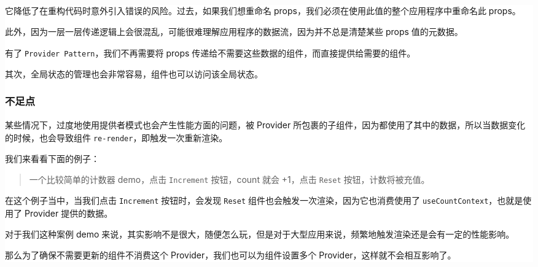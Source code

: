 它降低了在重构代码时意外引入错误的风险。过去，如果我们想重命名 props，我们必须在使用此值的整个应用程序中重命名此 props。

此外，因为一层一层传递逻辑上会很混乱，可能很难理解应用程序的数据流，因为并不总是清楚某些 props 值的元数据。

有了 `Provider Pattern`，我们不再需要将 props 传递给不需要这些数据的组件，而直接提供给需要的组件。

其次，全局状态的管理也会非常容易，组件也可以访问该全局状态。

### 不足点

某些情况下，过度地使用提供者模式也会产生性能方面的问题，被 Provider 所包裹的子组件，因为都使用了其中的数据，所以当数据变化的时候，也会导致组件 `re-render`，即触发一次重新渲染。

我们来看看下面的例子：

> 一个比较简单的计数器 demo，点击 `Increment` 按钮，count 就会 +1，点击 `Reset` 按钮，计数将被充值。

<iframe src='https://stackblitz.com/edit/provider-pattern-cons-demo?ctl=1&embed=1&file=src/App.js&view=editor'></iframe>


在这个例子当中，当我们点击 `Increment` 按钮时，会发现 `Reset` 组件也会触发一次渲染，因为它也消费使用了 `useCountContext`，也就是使用了 Provider 提供的数据。

对于我们这种案例 demo 来说，其实影响不是很大，随便怎么玩，但是对于大型应用来说，频繁地触发渲染还是会有一定的性能影响。

那么为了确保不需要更新的组件不消费这个 Provider，我们也可以为组件设置多个 Provider，这样就不会相互影响了。